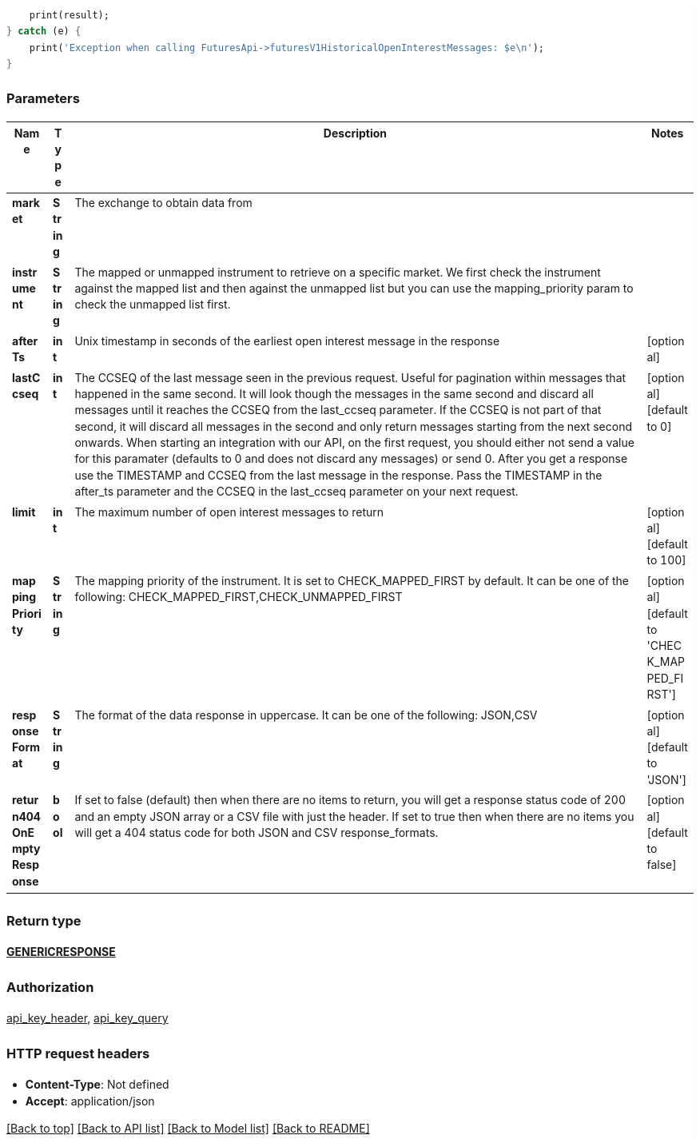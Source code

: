 ```dart
    print(result);
} catch (e) {
    print('Exception when calling FuturesApi->futuresV1HistoricalOpenInterestMessages: $e\n');
}
```

### Parameters

Name | Type | Description  | Notes
------------- | ------------- | ------------- | -------------
 **market** | **String**| The exchange to obtain data from | 
 **instrument** | **String**| The mapped or unmapped instrument to retrieve on a specific market. We first check the instrument against the mapped list and then against the unmapped list          but you can use the mapping_priority param to check the unmapped list first. | 
 **afterTs** | **int**| Unix timestamp in seconds of the earliest open interest message in the response | [optional] 
 **lastCcseq** | **int**| The CCSEQ of the last message seen in the previous request. Useful for pagination within messages that happened in the same second. It will look though the messages in the same second and discard all messages until it reaches the CCSEQ from the last_ccseq parameter. If the CCSEQ is not part of that second, it will discard all messages in the second and only return messages starting from the next second onwards. When starting an integration with our API, on the first request, you should either not send a value for this paramater (defaults to 0 and does not discard any messages) or send 0. After you get a response use the TIMESTAMP and CCSEQ from the last message in the response. Pass the TIMESTAMP in the after_ts parameter and the CCSEQ in the last_ccseq parameter on your next request. | [optional] [default to 0]
 **limit** | **int**| The maximum number of open interest messages to return | [optional] [default to 100]
 **mappingPriority** | **String**| The mapping priority of the instrument. It is set to CHECK_MAPPED_FIRST by default. It can be one of the following: CHECK_MAPPED_FIRST,CHECK_UNMAPPED_FIRST | [optional] [default to 'CHECK_MAPPED_FIRST']
 **responseFormat** | **String**| The format of the data response in uppercase. It can be one of the following: JSON,CSV | [optional] [default to 'JSON']
 **return404OnEmptyResponse** | **bool**| If set to false (default) then when there are no items to return, you will get a response status code of 200 and an empty JSON array or a CSV file with just the header. If set to true then when there are no items you will get a 404 status code for both JSON and CSV response_formats. | [optional] [default to false]

### Return type

[**GENERICRESPONSE**](GENERICRESPONSE.md)

### Authorization

[api_key_header](../README.md#api_key_header), [api_key_query](../README.md#api_key_query)

### HTTP request headers

 - **Content-Type**: Not defined
 - **Accept**: application/json

[[Back to top]](#) [[Back to API list]](../README.md#documentation-for-api-endpoints) [[Back to Model list]](../README.md#documentation-for-models) [[Back to README]](../README.md)
